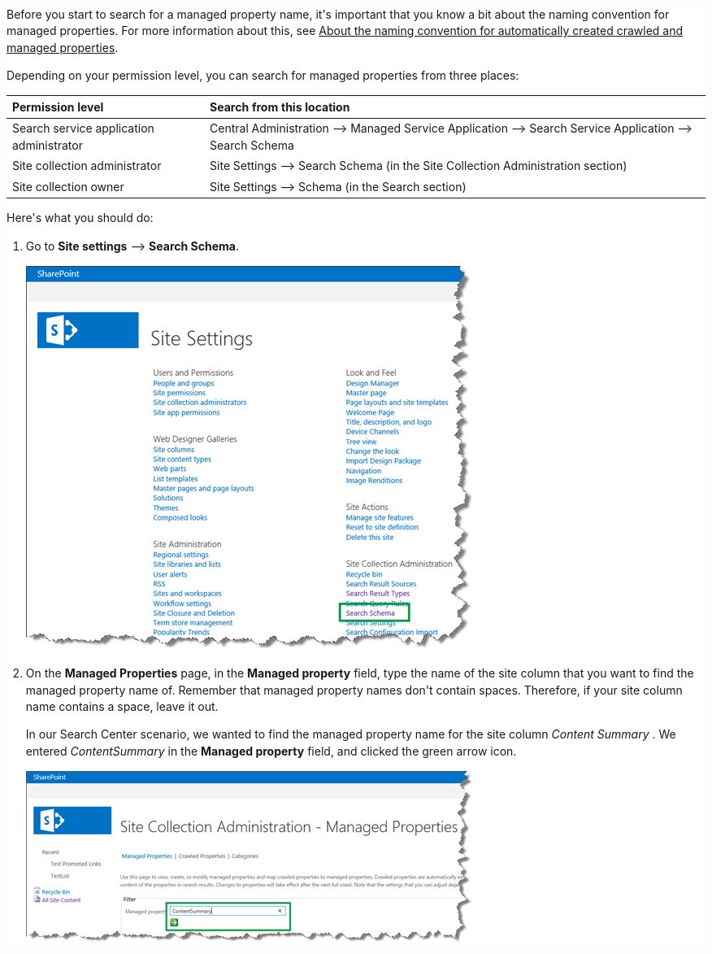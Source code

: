 Before you start to search for a managed property name, it's important that you know a bit about the naming convention for managed properties. For more information about this, see [About the naming convention for automatically created crawled and managed properties](../administration/from-site-column-to-managed-propertywhat-s-up-with-that.md#BKMK_AbouttheNamingConventionforAutomaticallyCreatedCrawledandManagedProperties).
  
Depending on your permission level, you can search for managed properties from three places:
  
|**Permission level**|**Search from this location**|
|:-----|:-----|
|Search service application administrator  <br/> |Central Administration --\> Managed Service Application --\> Search Service Application --\> Search Schema  <br/> |
|Site collection administrator  <br/> |Site Settings --\> Search Schema (in the Site Collection Administration section)  <br/> |
|Site collection owner  <br/> |Site Settings --\> Schema (in the Search section)  <br/> |
   
Here's what you should do:
  
1. Go to **Site settings** --> **Search Schema**. 
    
     ![Search Schema](../media/OTCSP_SearchSchema.png)
  
2. On the **Managed Properties** page, in the **Managed property** field, type the name of the site column that you want to find the managed property name of. Remember that managed property names don't contain spaces. Therefore, if your site column name contains a space, leave it out. 
    
    In our Search Center scenario, we wanted to find the managed property name for the site column  *Content Summary*  . We entered  *ContentSummary*  in the **Managed property** field, and clicked the green arrow icon. 
    
     ![Search Content Summary](../media/OTCSP_SearchContentSummary.png)
  